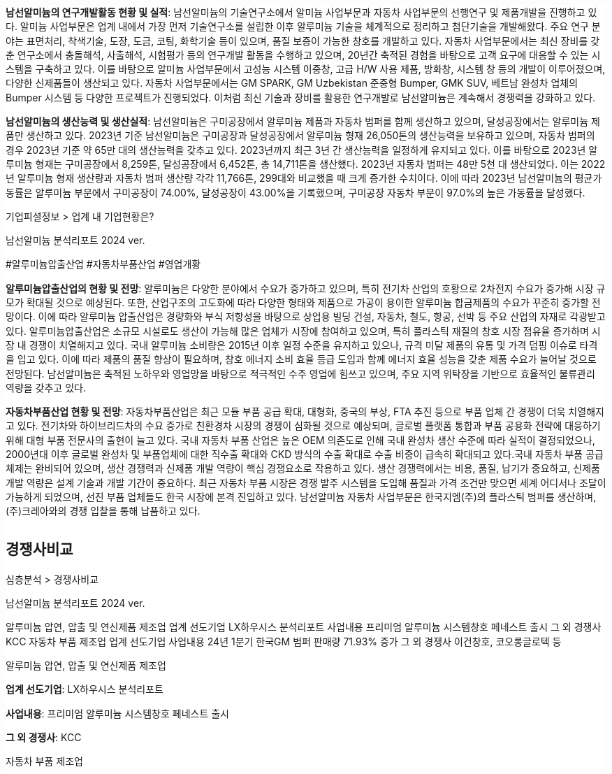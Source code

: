 **남선알미늄의 연구개발활동 현황 및 실적**: 남선알미늄의 기술연구소에서 알미늄 사업부문과 자동차 사업부문의 선행연구 및 제품개발을 진행하고 있다. 알미늄 사업부문은 업계 내에서 가장 먼저 기술연구소를 설립한 이후 알루미늄 기술을 체계적으로 정리하고 첨단기술을 개발해왔다. 주요 연구 분야는 표면처리, 착색기술, 도장, 도금, 코팅, 화학기술 등이 있으며, 품질 보증이 가능한 창호를 개발하고 있다. 자동차 사업부문에서는 최신 장비를 갖춘 연구소에서 충돌해석, 사출해석, 시험평가 등의 연구개발 활동을 수행하고 있으며, 20년간 축적된 경험을 바탕으로 고객 요구에 대응할 수 있는 시스템을 구축하고 있다. 이를 바탕으로 알미늄 사업부문에서 고성능 시스템 이중창, 고급 H/W 사용 제품, 방화창, 시스템 창 등의 개발이 이루어졌으며, 다양한 신제품들이 생산되고 있다. 자동차 사업부문에서는 GM SPARK, GM Uzbekistan 준중형 Bumper, GMK SUV, 베트남 완성차 업체의 Bumper 시스템 등 다양한 프로젝트가 진행되었다. 이처럼 최신 기술과 장비를 활용한 연구개발로 남선알미늄은 계속해서 경쟁력을 강화하고 있다.

**남선알미늄의 생산능력 및 생산실적**: 남선알미늄은 구미공장에서 알루미늄 제품과 자동차 범퍼를 함께 생산하고 있으며, 달성공장에서는 알루미늄 제품만 생산하고 있다. 2023년 기준 남선알미늄은 구미공장과 달성공장에서 알루미늄 형재 26,050톤의 생산능력을 보유하고 있으며, 자동차 범퍼의 경우 2023년 기준 약 65만 대의 생산능력을 갖추고 있다. 2023년까지 최근 3년 간 생산능력을 일정하게 유지되고 있다. 이를 바탕으로 2023년 알루미늄 형재는 구미공장에서 8,259톤, 달성공장에서 6,452톤, 총 14,711톤을 생산했다. 2023년 자동차 범퍼는 48만 5천 대 생산되었다. 이는 2022년 알루미늄 형재 생산량과 자동차 범퍼 생산량 각각 11,766톤, 299대와 비교했을 때 크게 증가한 수치이다. 이에 따라 2023년 남선알미늄의 평균가동률은 알루미늄 부문에서 구미공장이 74.00%, 달성공장이 43.00%을 기록했으며, 구미공장 자동차 부문이 97.0%의 높은 가동률을 달성했다.

기업피셜정보 > 업계 내 기업현황은?

남선알미늄 분석리포트 2024 ver.

#알루미늄압출산업 #자동차부품산업 #영업개황

**알루미늄압출산업의 현황 및 전망**: 알루미늄은 다양한 분야에서 수요가 증가하고 있으며, 특히 전기차 산업의 호황으로 2차전지 수요가 증가해 시장 규모가 확대될 것으로 예상된다. 또한, 산업구조의 고도화에 따라 다양한 형태와 제품으로 가공이 용이한 알루미늄 합금제품의 수요가 꾸준히 증가할 전망이다. 이에 따라 알루미늄 압출산업은 경량화와 부식 저항성을 바탕으로 상업용 빌딩 건설, 자동차, 철도, 항공, 선박 등 주요 산업의 자재로 각광받고 있다. 알루미늄압출산업은 소규모 시설로도 생산이 가능해 많은 업체가 시장에 참여하고 있으며, 특히 플라스틱 재질의 창호 시장 점유율 증가하며 시장 내 경쟁이 치열해지고 있다. 국내 알루미늄 소비량은 2015년 이후 일정 수준을 유지하고 있으나, 규격 미달 제품의 유통 및 가격 덤핑 이슈로 타격을 입고 있다. 이에 따라 제품의 품질 향상이 필요하며, 창호 에너지 소비 효율 등급 도입과 함께 에너지 효율 성능을 갖춘 제품 수요가 늘어날 것으로 전망된다. 남선알미늄은 축적된 노하우와 영업망을 바탕으로 적극적인 수주 영업에 힘쓰고 있으며, 주요 지역 위탁장을 기반으로 효율적인 물류관리 역량을 갖추고 있다.

**자동차부품산업 현황 및 전망**: 자동차부품산업은 최근 모듈 부품 공급 확대, 대형화, 중국의 부상, FTA 추진 등으로 부품 업체 간 경쟁이 더욱 치열해지고 있다. 전기차와 하이브리드차의 수요 증가로 친환경차 시장의 경쟁이 심화될 것으로 예상되며, 글로벌 플랫폼 통합과 부품 공용화 전략에 대응하기 위해 대형 부품 전문사의 출현이 늘고 있다. 국내 자동차 부품 산업은 높은 OEM 의존도로 인해 국내 완성차 생산 수준에 따라 실적이 결정되었으나, 2000년대 이후 글로벌 완성차 및 부품업체에 대한 직수출 확대와 CKD 방식의 수출 확대로 수출 비중이 급속히 확대되고 있다.국내 자동차 부품 공급 체제는 완비되어 있으며, 생산 경쟁력과 신제품 개발 역량이 핵심 경쟁요소로 작용하고 있다. 생산 경쟁력에서는 비용, 품질, 납기가 중요하고, 신제품 개발 역량은 설계 기술과 개발 기간이 중요하다. 최근 자동차 부품 시장은 경쟁 발주 시스템을 도입해 품질과 가격 조건만 맞으면 세계 어디서나 조달이 가능하게 되었으며, 선진 부품 업체들도 한국 시장에 본격 진입하고 있다. 남선알미늄 자동차 사업부문은 한국지엠(주)의 플라스틱 범퍼를 생산하며, (주)크레아와의 경쟁 입찰을 통해 납품하고 있다.

## 경쟁사비교

심층분석 > 경쟁사비교

남선알미늄 분석리포트 2024 ver.

알루미늄 압연, 압출 및 연신제품 제조업 업계 선도기업 
                            LX하우시스
                            분석리포트 사업내용 프리미엄 알루미늄 시스템창호 페네스트 출시 그 외 경쟁사 KCC
자동차 부품 제조업 업계 선도기업 
 사업내용 24년 1분기 한국GM 범퍼 판매량 71.93% 증가 그 외 경쟁사 이건창호, 코오롱글로텍 등

알루미늄 압연, 압출 및 연신제품 제조업

**업계 선도기업**: LX하우시스
                            분석리포트

**사업내용**: 프리미엄 알루미늄 시스템창호 페네스트 출시

**그 외 경쟁사**: KCC

자동차 부품 제조업
